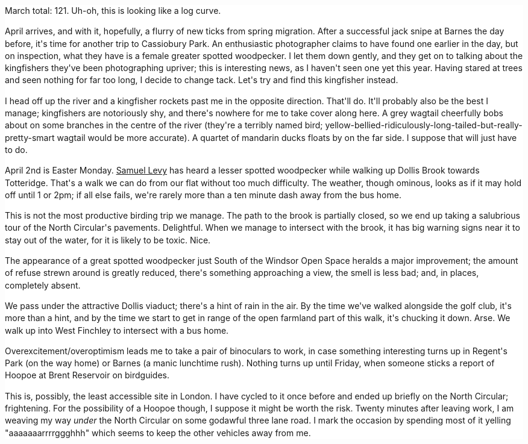 March total: 121. Uh-oh, this is looking like a log curve.

April arrives, and with it, hopefully, a flurry of new ticks from
spring migration. After a successful jack snipe at Barnes the day
before, it's time for another trip to Cassiobury Park. An enthusiastic
photographer claims to have found one earlier in the day, but on
inspection, what they have is a female greater spotted woodpecker. I
let them down gently, and they get on to talking about the kingfishers
they've been photographing upriver; this is interesting news, as I
haven't seen one yet this year. Having stared at trees and seen
nothing for far too long, I decide to change tack. Let's try and find
this kingfisher instead.

I head off up the river and a kingfisher rockets past me in the
opposite direction. That'll do. It'll probably also be the best I
manage; kingfishers are notoriously shy, and there's nowhere for me to
take cover along here. A grey wagtail cheerfully bobs about on some
branches in the centre of the river (they're a terribly named bird;
yellow-bellied-ridiculously-long-tailed-but-really-pretty-smart
wagtail would be more accurate). A quartet of mandarin ducks floats by
on the far side. I suppose that will just have to do.

April 2nd is Easter Monday. [Samuel
Levy](https://twitter.com/FinchleyBirder) has heard a lesser spotted
woodpecker while walking up Dollis Brook towards Totteridge. That's a
walk we can do from our flat without too much difficulty. The weather,
though ominous, looks as if it may hold off until 1 or 2pm; if all
else fails, we're rarely more than a ten minute dash away from the bus
home.

This is not the most productive birding trip we manage. The path to
the brook is partially closed, so we end up taking a salubrious tour
of the North Circular's pavements. Delightful. When we manage to
intersect with the brook, it has big warning signs near it to stay out
of the water, for it is likely to be toxic. Nice.

The appearance of a great spotted woodpecker just South of the Windsor
Open Space heralds a major improvement; the amount of refuse strewn
around is greatly reduced, there's something approaching a view, the
smell is less bad; and, in places, completely absent.

We pass under the attractive Dollis viaduct; there's a hint of rain in
the air. By the time we've walked alongside the golf club, it's more
than a hint, and by the time we start to get in range of the open
farmland part of this walk, it's chucking it down. Arse. We walk up
into West Finchley to intersect with a bus home.

Overexcitement/overoptimism leads me to take a pair of binoculars to
work, in case something interesting turns up in Regent's Park (on the
way home) or Barnes (a manic lunchtime rush). Nothing turns up until
Friday, when someone sticks a report of Hoopoe at Brent Reservoir on
birdguides.

This is, possibly, the least accessible site in London. I have cycled
to it once before and ended up briefly on the North Circular;
frightening. For the possibility of a Hoopoe though, I suppose it
might be worth the risk. Twenty minutes after leaving work, I am
weaving my way _under_ the North Circular on some godawful three lane
road. I mark the occasion by spending most of it yelling
"aaaaaaarrrrggghhh" which seems to keep the other vehicles away from
me.
